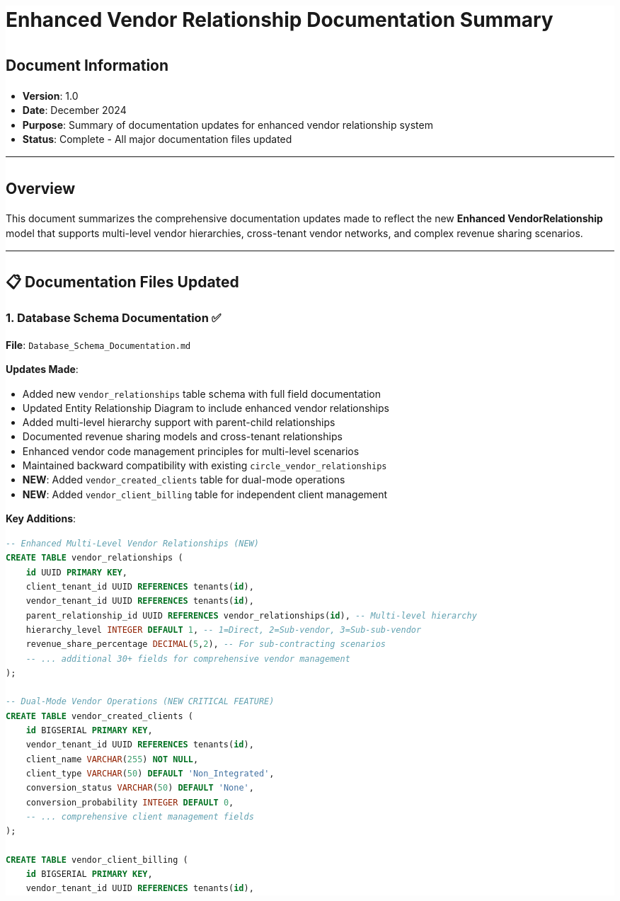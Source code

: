 # Enhanced Vendor Relationship Documentation Summary

## Document Information

- **Version**: 1.0
- **Date**: December 2024
- **Purpose**: Summary of documentation updates for enhanced vendor relationship system
- **Status**: Complete - All major documentation files updated

---

## Overview

This document summarizes the comprehensive documentation updates made to reflect the new **Enhanced VendorRelationship** model that supports multi-level vendor hierarchies, cross-tenant vendor networks, and complex revenue sharing scenarios.

---

## 📋 Documentation Files Updated

### 1. Database Schema Documentation ✅

**File**: `Database_Schema_Documentation.md`

**Updates Made**:

- Added new `vendor_relationships` table schema with full field documentation
- Updated Entity Relationship Diagram to include enhanced vendor relationships
- Added multi-level hierarchy support with parent-child relationships
- Documented revenue sharing models and cross-tenant relationships
- Enhanced vendor code management principles for multi-level scenarios
- Maintained backward compatibility with existing `circle_vendor_relationships`
- **NEW**: Added `vendor_created_clients` table for dual-mode operations
- **NEW**: Added `vendor_client_billing` table for independent client management

**Key Additions**:

```sql
-- Enhanced Multi-Level Vendor Relationships (NEW)
CREATE TABLE vendor_relationships (
    id UUID PRIMARY KEY,
    client_tenant_id UUID REFERENCES tenants(id),
    vendor_tenant_id UUID REFERENCES tenants(id),
    parent_relationship_id UUID REFERENCES vendor_relationships(id), -- Multi-level hierarchy
    hierarchy_level INTEGER DEFAULT 1, -- 1=Direct, 2=Sub-vendor, 3=Sub-sub-vendor
    revenue_share_percentage DECIMAL(5,2), -- For sub-contracting scenarios
    -- ... additional 30+ fields for comprehensive vendor management
);

-- Dual-Mode Vendor Operations (NEW CRITICAL FEATURE)
CREATE TABLE vendor_created_clients (
    id BIGSERIAL PRIMARY KEY,
    vendor_tenant_id UUID REFERENCES tenants(id),
    client_name VARCHAR(255) NOT NULL,
    client_type VARCHAR(50) DEFAULT 'Non_Integrated',
    conversion_status VARCHAR(50) DEFAULT 'None',
    conversion_probability INTEGER DEFAULT 0,
    -- ... comprehensive client management fields
);

CREATE TABLE vendor_client_billing (
    id BIGSERIAL PRIMARY KEY,
    vendor_tenant_id UUID REFERENCES tenants(id),
```